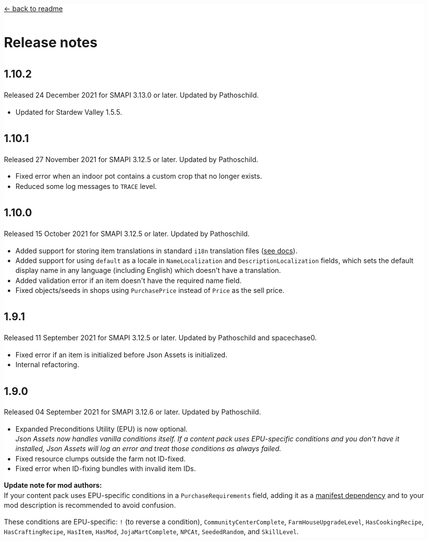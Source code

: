 ﻿﻿[← back to readme](README.md)

# Release notes
## 1.10.2
Released 24 December 2021 for SMAPI 3.13.0 or later. Updated by Pathoschild.

* Updated for Stardew Valley 1.5.5.

## 1.10.1
Released 27 November 2021 for SMAPI 3.12.5 or later. Updated by Pathoschild.

* Fixed error when an indoor pot contains a custom crop that no longer exists.
* Reduced some log messages to `TRACE` level.

## 1.10.0
Released 15 October 2021 for SMAPI 3.12.5 or later. Updated by Pathoschild.

* Added support for storing item translations in standard `i18n` translation files ([see docs](author-guide.md#localization)).
* Added support for using `default` as a locale in `NameLocalization` and `DescriptionLocalization` fields, which sets the default display name in any language (including English) which doesn't have a translation.
* Added validation error if an item doesn't have the required name field.
* Fixed objects/seeds in shops using `PurchasePrice` instead of `Price` as the sell price.

## 1.9.1
Released 11 September 2021 for SMAPI 3.12.5 or later. Updated by Pathoschild and spacechase0.

* Fixed error if an item is initialized before Json Assets is initialized.
* Internal refactoring.

## 1.9.0
Released 04 September 2021 for SMAPI 3.12.6 or later. Updated by Pathoschild.

* Expanded Preconditions Utility (EPU) is now optional.  
  _Json Assets now handles vanilla conditions itself. If a content pack uses EPU-specific conditions
  and you don't have it installed, Json Assets will log an error and treat those conditions as
  always failed._
* Fixed resource clumps outside the farm not ID-fixed.
* Fixed error when ID-fixing bundles with invalid item IDs.

**Update note for mod authors:**  
If your content pack uses EPU-specific conditions in a `PurchaseRequirements` field, adding it as a
[manifest dependency](https://stardewvalleywiki.com/Modding:Modder_Guide/APIs/Manifest#Dependencies)
and to your mod description is recommended to avoid confusion.

These conditions are EPU-specific: `!` (to reverse a condition), `CommunityCenterComplete`,
`FarmHouseUpgradeLevel`, `HasCookingRecipe`, `HasCraftingRecipe`, `HasItem`, `HasMod`,
`JojaMartComplete`, `NPCAt`, `SeededRandom`, and `SkillLevel`.

